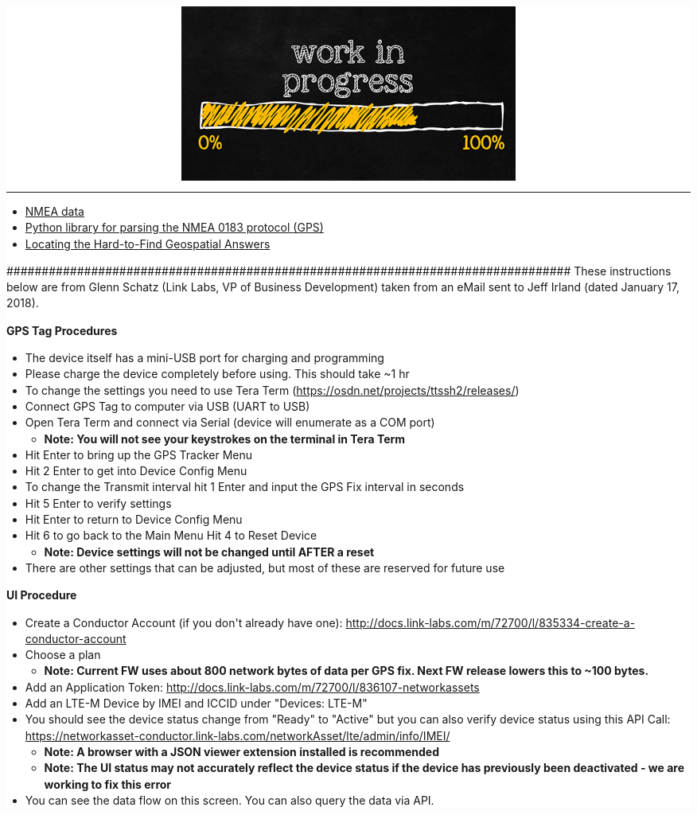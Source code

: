


<div align="center">
<img src="https://raw.githubusercontent.com/jeffskinnerbox/blog/main/content/images/banners-bkgrds/work-in-progress.jpg" title="These materials require additional work and are not ready for general use." align="center" width=420px height=219px>
</div>


---------------



* [NMEA data](http://www.gpsinformation.org/dale/nmea.htm#intro)
* [Python library for parsing the NMEA 0183 protocol (GPS)](https://github.com/Knio/pynmea2)
* [Locating the Hard-to-Find Geospatial Answers](https://www.directionsmag.com/article/7637)

################################################################################
These instructions below are from Glenn Schatz (Link Labs, VP of Business Development)
taken from an eMail sent to Jeff Irland (dated January 17, 2018).

**GPS Tag Procedures**

* The device itself has a mini-USB port for charging and programming
* Please charge the device completely before using. This should take ~1 hr
* To change the settings you need to use Tera Term (<https://osdn.net/projects/ttssh2/releases/>)
* Connect GPS Tag to computer via USB (UART to USB)
* Open Tera Term and connect via Serial (device will enumerate as a COM port)
  * **Note: You will not see your keystrokes on the terminal in Tera Term**
* Hit Enter to bring up the GPS Tracker Menu
* Hit 2 Enter to get into Device Config Menu
* To change the Transmit interval hit 1 Enter and input the GPS Fix interval in seconds
* Hit 5 Enter to verify settings
* Hit Enter to return to Device Config Menu
* Hit 6 to go back to the Main Menu Hit 4 to Reset Device
  * **Note: Device settings will not be changed until AFTER a reset**
* There are other settings that can be adjusted, but most of these are reserved for future use

**UI Procedure**

* Create a Conductor Account (if you don't already have one): <http://docs.link-labs.com/m/72700/l/835334-create-a-conductor-account>
* Choose a plan
  * **Note: Current FW uses about 800 network bytes of data per GPS fix. Next FW release lowers this to ~100 bytes.**
* Add an Application Token: <http://docs.link-labs.com/m/72700/l/836107-networkassets>
* Add an LTE-M Device by IMEI and ICCID under "Devices: LTE-M"
* You should see the device status change from "Ready" to "Active" but you can also verify device status using this API Call: <https://networkasset-conductor.link-labs.com/networkAsset/lte/admin/info/IMEI/>
  * **Note: A browser with a JSON viewer extension installed is recommended**
  * **Note: The UI status may not accurately reflect the device status if the device has previously been deactivated - we are working to fix this error**
* You can see the data flow on this screen. You can also query the data via API.